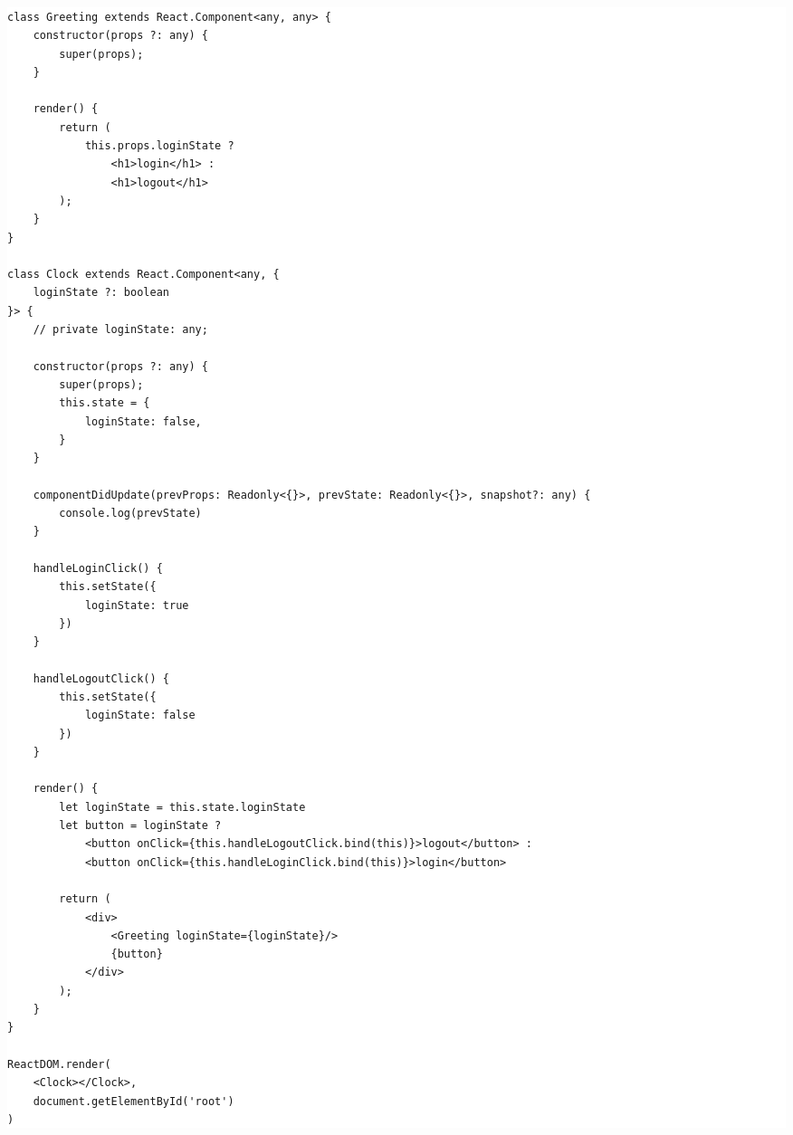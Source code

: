 ```
class Greeting extends React.Component<any, any> {
    constructor(props ?: any) {
        super(props);
    }

    render() {
        return (
            this.props.loginState ?
                <h1>login</h1> :
                <h1>logout</h1>
        );
    }
}

class Clock extends React.Component<any, {
    loginState ?: boolean
}> {
    // private loginState: any;

    constructor(props ?: any) {
        super(props);
        this.state = {
            loginState: false,
        }
    }

    componentDidUpdate(prevProps: Readonly<{}>, prevState: Readonly<{}>, snapshot?: any) {
        console.log(prevState)
    }

    handleLoginClick() {
        this.setState({
            loginState: true
        })
    }

    handleLogoutClick() {
        this.setState({
            loginState: false
        })
    }

    render() {
        let loginState = this.state.loginState
        let button = loginState ?
            <button onClick={this.handleLogoutClick.bind(this)}>logout</button> :
            <button onClick={this.handleLoginClick.bind(this)}>login</button>

        return (
            <div>
                <Greeting loginState={loginState}/>
                {button}
            </div>
        );
    }
}

ReactDOM.render(
    <Clock></Clock>,
    document.getElementById('root')
)
```

